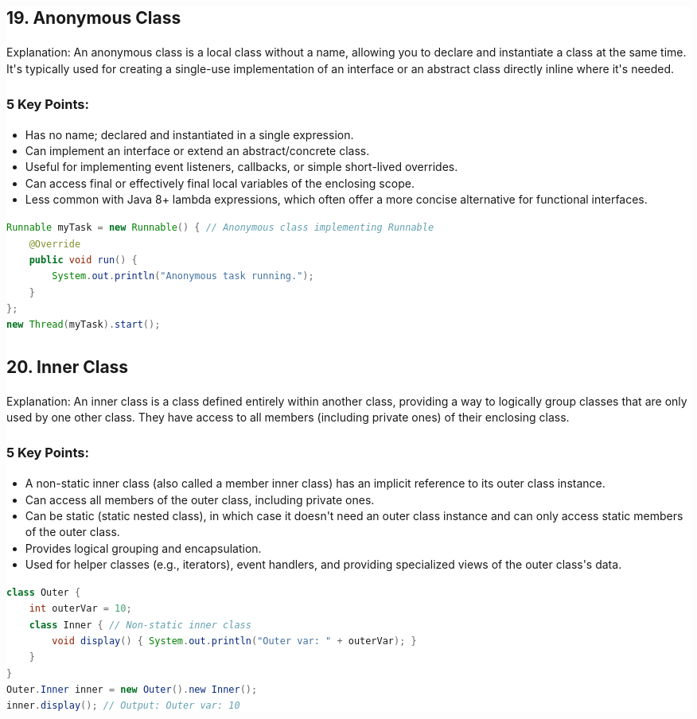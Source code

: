 ## 19. Anonymous Class

Explanation: An anonymous class is a local class without a name, allowing you to declare and instantiate a class at the same time. It's typically used for creating a single-use implementation of an interface or an abstract class directly inline where it's needed.

### 5 Key Points:

- Has no name; declared and instantiated in a single expression.
- Can implement an interface or extend an abstract/concrete class.
- Useful for implementing event listeners, callbacks, or simple short-lived overrides.
- Can access final or effectively final local variables of the enclosing scope.
- Less common with Java 8+ lambda expressions, which often offer a more concise alternative for functional interfaces.

```Java
Runnable myTask = new Runnable() { // Anonymous class implementing Runnable
    @Override
    public void run() {
        System.out.println("Anonymous task running.");
    }
};
new Thread(myTask).start();
```

## 20. Inner Class

Explanation: An inner class is a class defined entirely within another class, providing a way to logically group classes that are only used by one other class. They have access to all members (including private ones) of their enclosing class.

### 5 Key Points:

- A non-static inner class (also called a member inner class) has an implicit reference to its outer class instance.
- Can access all members of the outer class, including private ones.
- Can be static (static nested class), in which case it doesn't need an outer class instance and can only access static members of the outer class.
- Provides logical grouping and encapsulation.
- Used for helper classes (e.g., iterators), event handlers, and providing specialized views of the outer class's data.

```Java
class Outer {
    int outerVar = 10;
    class Inner { // Non-static inner class
        void display() { System.out.println("Outer var: " + outerVar); }
    }
}
Outer.Inner inner = new Outer().new Inner();
inner.display(); // Output: Outer var: 10
```
